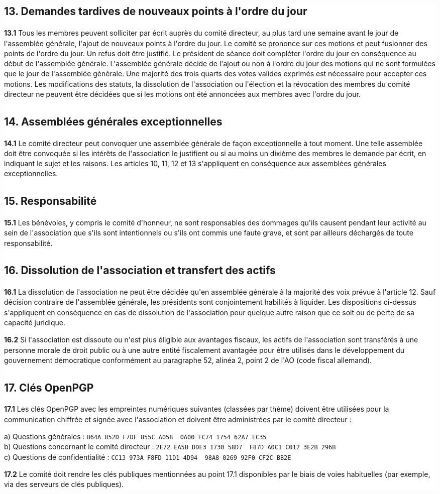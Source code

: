 ## 13. Demandes tardives de nouveaux points à l'ordre du jour

**13.1** Tous les membres peuvent solliciter par écrit auprès du comité directeur, au plus tard une semaine avant le jour de l'assemblée générale, l'ajout de nouveaux points à l'ordre du jour. Le comité se prononce sur ces motions et peut fusionner des points de l'ordre du jour. Un refus doit être justifié. Le président de séance doit compléter l'ordre du jour en conséquence au début de l'assemblée générale. L'assemblée générale décide de l'ajout ou non à l'ordre du jour des motions qui ne sont formulées que le jour de l'assemblée générale. Une majorité des trois quarts des votes valides exprimés est nécessaire pour accepter ces motions. Les modifications des statuts, la dissolution de l'association ou l'élection et la révocation des membres du comité directeur ne peuvent être décidées que si les motions ont été annoncées aux membres avec l'ordre du jour.

## 14. Assemblées générales exceptionnelles

**14.1** Le comité directeur peut convoquer une assemblée générale de façon exceptionnelle à tout moment. Une telle assemblée doit être convoquée si les intérêts de l'association le justifient ou si au moins un dixième des membres le demande par écrit, en indiquant le sujet et les raisons. Les articles 10, 11, 12 et 13 s'appliquent en conséquence aux assemblées générales exceptionnelles.

## 15. Responsabilité

**15.1** Les bénévoles, y compris le comité d'honneur, ne sont responsables des dommages qu'ils causent pendant leur activité au sein de l'association que s'ils sont intentionnels ou s'ils ont commis une faute grave, et sont par ailleurs déchargés de toute responsabilité.

## 16. Dissolution de l'association et transfert des actifs

**16.1** La dissolution de l'association ne peut être décidée qu'en assemblée générale à la majorité des voix prévue à l'article 12. Sauf décision contraire de l'assemblée générale, les présidents sont conjointement habilités à liquider. Les dispositions ci-dessus s'appliquent en conséquence en cas de dissolution de l'association pour quelque autre raison que ce soit ou de perte de sa capacité juridique.

**16.2** Si l'association est dissoute ou n'est plus éligible aux avantages fiscaux, les actifs de l'association sont transférés à une personne morale de droit public ou à une autre entité fiscalement avantagée pour être utilisés dans le développement du gouvernement démocratique conformément au paragraphe 52, alinéa 2, point 2 de l'AO (code fiscal allemand).

## 17. Clés OpenPGP

**17.1** Les clés OpenPGP avec les empreintes numériques suivantes (classées par thème) doivent être utilisées pour la communication chiffrée et signée avec l'association et doivent être administrées par le comité directeur :

a) Questions générales :  `B64A 852D F7DF 855C A058  0A00 FC74 1754 62A7 EC35`  
b) Questions concernant le comité directeur : `2E72 EA5B DDE3 1730 58D7  F87D A0C1 C012 3E2B 296B`  
c) Questions de confidentialité : `CC13 973A F8FD 11D1 4D94  98A8 0269 92F0 CF2C BB2E`

**17.2** Le comité doit rendre les clés publiques mentionnées au point 17.1 disponibles par le biais de voies habituelles (par exemple, via des serveurs de clés publiques).
